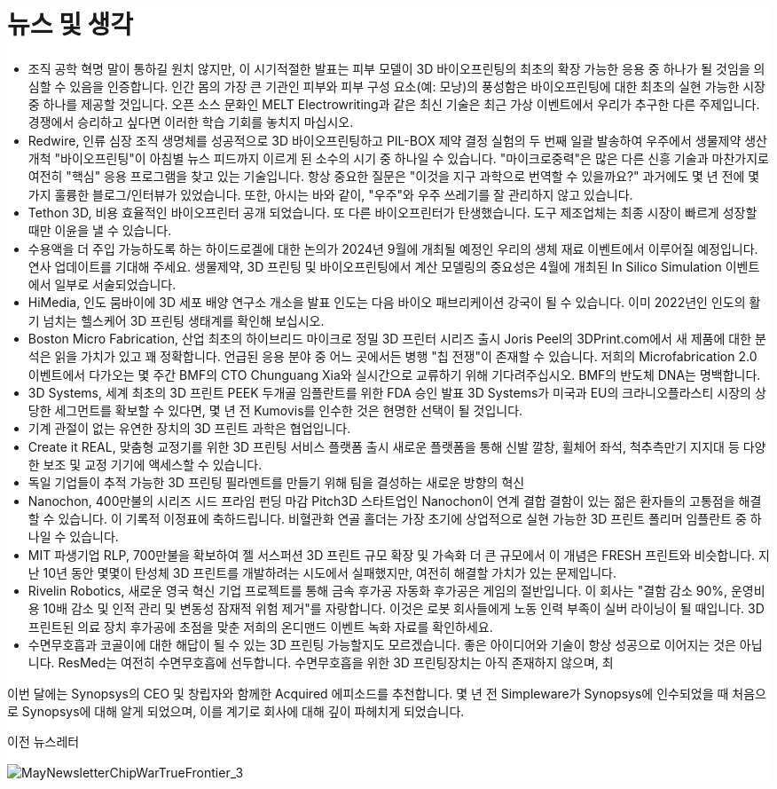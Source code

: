 # 뉴스 및 생각

- 조직 공학 혁명 말이 통하길 원치 않지만, 이 시기적절한 발표는 피부 모델이 3D 바이오프린팅의 최초의 확장 가능한 응용 중 하나가 될 것임을 의심할 수 있음을 인증합니다. 인간 몸의 가장 큰 기관인 피부와 피부 구성 요소(예: 모낭)의 풍성함은 바이오프린팅에 대한 최초의 실현 가능한 시장 중 하나를 제공할 것입니다. 오픈 소스 문화인 MELT Electrowriting과 같은 최신 기술은 최근 가상 이벤트에서 우리가 추구한 다른 주제입니다. 경쟁에서 승리하고 싶다면 이러한 학습 기회를 놓치지 마십시오.
- Redwire, 인류 심장 조직 생명체를 성공적으로 3D 바이오프린팅하고 PIL-BOX 제약 결정 실험의 두 번째 일괄 발송하여 우주에서 생물제약 생산 개척 "바이오프린팅"이 아침별 뉴스 피드까지 이르게 된 소수의 시기 중 하나일 수 있습니다. "마이크로중력"은 많은 다른 신흥 기술과 마찬가지로 여전히 "핵심" 응용 프로그램을 찾고 있는 기술입니다. 항상 중요한 질문은 "이것을 지구 과학으로 번역할 수 있을까요?" 과거에도 몇 년 전에 몇 가지 훌륭한 블로그/인터뷰가 있었습니다. 또한, 아시는 바와 같이, "우주"와 우주 쓰레기를 잘 관리하지 않고 있습니다.
- Tethon 3D, 비용 효율적인 바이오프린터 공개 되었습니다. 또 다른 바이오프린터가 탄생했습니다. 도구 제조업체는 최종 시장이 빠르게 성장할 때만 이윤을 낼 수 있습니다.
- 수용액을 더 주입 가능하도록 하는 하이드로겔에 대한 논의가 2024년 9월에 개최될 예정인 우리의 생체 재료 이벤트에서 이루어질 예정입니다. 연사 업데이트를 기대해 주세요. 생물제약, 3D 프린팅 및 바이오프린팅에서 계산 모델링의 중요성은 4월에 개최된 In Silico Simulation 이벤트에서 일부로 서술되었습니다.
- HiMedia, 인도 뭄바이에 3D 세포 배양 연구소 개소을 발표 인도는 다음 바이오 패브리케이션 강국이 될 수 있습니다. 이미 2022년인 인도의 활기 넘치는 헬스케어 3D 프린팅 생태계를 확인해 보십시오.
- Boston Micro Fabrication, 산업 최초의 하이브리드 마이크로 정밀 3D 프린터 시리즈 출시 Joris Peel의 3DPrint.com에서 새 제품에 대한 분석은 읽을 가치가 있고 꽤 정확합니다. 언급된 응용 분야 중 어느 곳에서든 병행 "칩 전쟁"이 존재할 수 있습니다. 저희의 Microfabrication 2.0 이벤트에서 다가오는 몇 주간 BMF의 CTO Chunguang Xia와 실시간으로 교류하기 위해 기다려주십시오. BMF의 반도체 DNA는 명백합니다.
- 3D Systems, 세계 최초의 3D 프린트 PEEK 두개골 임플란트를 위한 FDA 승인 발표 3D Systems가 미국과 EU의 크라니오플라스티 시장의 상당한 세그먼트를 확보할 수 있다면, 몇 년 전 Kumovis를 인수한 것은 현명한 선택이 될 것입니다.
- 기계 관절이 없는 유연한 장치의 3D 프린트 과학은 협업입니다.
- Create it REAL, 맞춤형 교정기를 위한 3D 프린팅 서비스 플랫폼 출시 새로운 플랫폼을 통해 신발 깔창, 휠체어 좌석, 척추측만기 지지대 등 다양한 보조 및 교정 기기에 액세스할 수 있습니다.
- 독일 기업들이 추적 가능한 3D 프린팅 필라멘트를 만들기 위해 팀을 결성하는 새로운 방향의 혁신
- Nanochon, 400만불의 시리즈 시드 프라임 펀딩 마감 Pitch3D 스타트업인 Nanochon이 연계 결합 결함이 있는 젊은 환자들의 고통점을 해결할 수 있습니다. 이 기록적 이정표에 축하드립니다. 비혈관화 연골 홀더는 가장 초기에 상업적으로 실현 가능한 3D 프린트 폴리머 임플란트 중 하나일 수 있습니다.
- MIT 파생기업 RLP, 700만불을 확보하여 젤 서스퍼션 3D 프린트 규모 확장 및 가속화 더 큰 규모에서 이 개념은 FRESH 프린트와 비슷합니다. 지난 10년 동안 몇몇이 탄성체 3D 프린트를 개발하려는 시도에서 실패했지만, 여전히 해결할 가치가 있는 문제입니다.
- Rivelin Robotics, 새로운 영국 혁신 기업 프로젝트를 통해 금속 후가공 자동화 후가공은 게임의 절반입니다. 이 회사는 "결함 감소 90%, 운영비용 10배 감소 및 인적 관리 및 변동성 잠재적 위험 제거"를 자랑합니다. 이것은 로봇 회사들에게 노동 인력 부족이 실버 라이닝이 될 때입니다. 3D 프린트된 의료 장치 후가공에 초점을 맞춘 저희의 온디맨드 이벤트 녹화 자료를 확인하세요.
- 수면무호흡과 코골이에 대한 해답이 될 수 있는 3D 프린팅 가능할지도 모르겠습니다. 좋은 아이디어와 기술이 항상 성공으로 이어지는 것은 아닙니다. ResMed는 여전히 수면무호흡에 선두합니다. 수면무호흡을 위한 3D 프린팅장치는 아직 존재하지 않으며, 최

<div class="content-ad"></div>

이번 달에는 Synopsys의 CEO 및 창립자와 함께한 Acquired 에피소드를 추천합니다. 몇 년 전 Simpleware가 Synopsys에 인수되었을 때 처음으로 Synopsys에 대해 알게 되었으며, 이를 계기로 회사에 대해 깊이 파헤치게 되었습니다.

이전 뉴스레터

![MayNewsletterChipWarTrueFrontier_3](/assets/img/2024-05-27-MayNewsletterChipWarTrueFrontier_3.png)
